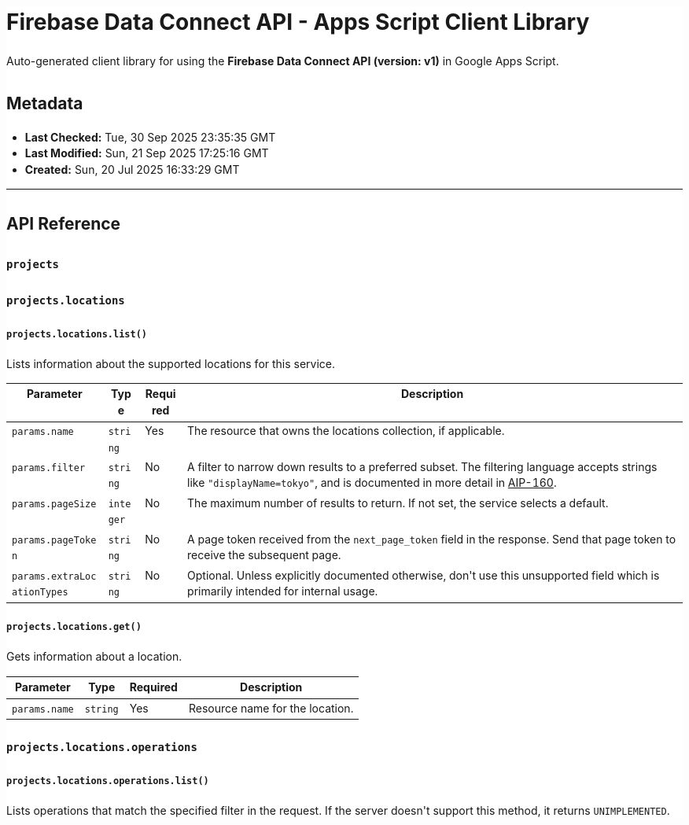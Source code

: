 # Firebase Data Connect API - Apps Script Client Library

Auto-generated client library for using the **Firebase Data Connect API (version: v1)** in Google Apps Script.

## Metadata

- **Last Checked:** Tue, 30 Sep 2025 23:35:35 GMT
- **Last Modified:** Sun, 21 Sep 2025 17:25:16 GMT
- **Created:** Sun, 20 Jul 2025 16:33:29 GMT



---

## API Reference

### `projects`

### `projects.locations`

#### `projects.locations.list()`

Lists information about the supported locations for this service.

| Parameter | Type | Required | Description |
|---|---|---|---|
| `params.name` | `string` | Yes | The resource that owns the locations collection, if applicable. |
| `params.filter` | `string` | No | A filter to narrow down results to a preferred subset. The filtering language accepts strings like `"displayName=tokyo"`, and is documented in more detail in [AIP-160](https://google.aip.dev/160). |
| `params.pageSize` | `integer` | No | The maximum number of results to return. If not set, the service selects a default. |
| `params.pageToken` | `string` | No | A page token received from the `next_page_token` field in the response. Send that page token to receive the subsequent page. |
| `params.extraLocationTypes` | `string` | No | Optional. Unless explicitly documented otherwise, don't use this unsupported field which is primarily intended for internal usage. |

#### `projects.locations.get()`

Gets information about a location.

| Parameter | Type | Required | Description |
|---|---|---|---|
| `params.name` | `string` | Yes | Resource name for the location. |

### `projects.locations.operations`

#### `projects.locations.operations.list()`

Lists operations that match the specified filter in the request. If the server doesn't support this method, it returns `UNIMPLEMENTED`.
